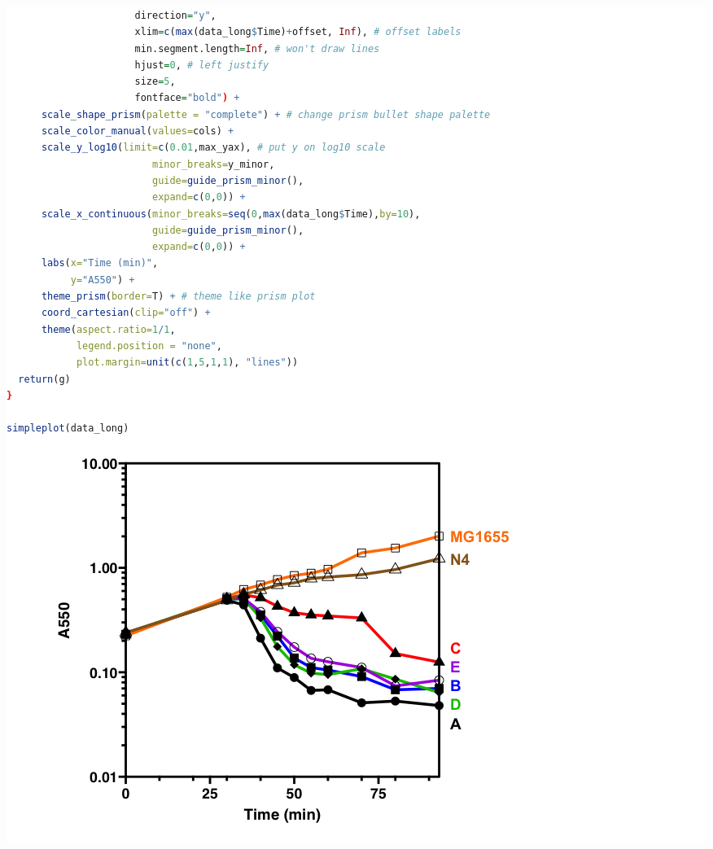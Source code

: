 ``` r
                      direction="y",
                      xlim=c(max(data_long$Time)+offset, Inf), # offset labels
                      min.segment.length=Inf, # won't draw lines
                      hjust=0, # left justify
                      size=5,
                      fontface="bold") +
      scale_shape_prism(palette = "complete") + # change prism bullet shape palette
      scale_color_manual(values=cols) +
      scale_y_log10(limit=c(0.01,max_yax), # put y on log10 scale
                         minor_breaks=y_minor,
                         guide=guide_prism_minor(),
                         expand=c(0,0)) + 
      scale_x_continuous(minor_breaks=seq(0,max(data_long$Time),by=10),
                         guide=guide_prism_minor(),
                         expand=c(0,0)) + 
      labs(x="Time (min)",
           y="A550") +
      theme_prism(border=T) + # theme like prism plot
      coord_cartesian(clip="off") +
      theme(aspect.ratio=1/1, 
            legend.position = "none",
            plot.margin=unit(c(1,5,1,1), "lines"))
  return(g)
}

simpleplot(data_long)
```

![](README_files/figure-gfm/simple%20plot-1.png)
